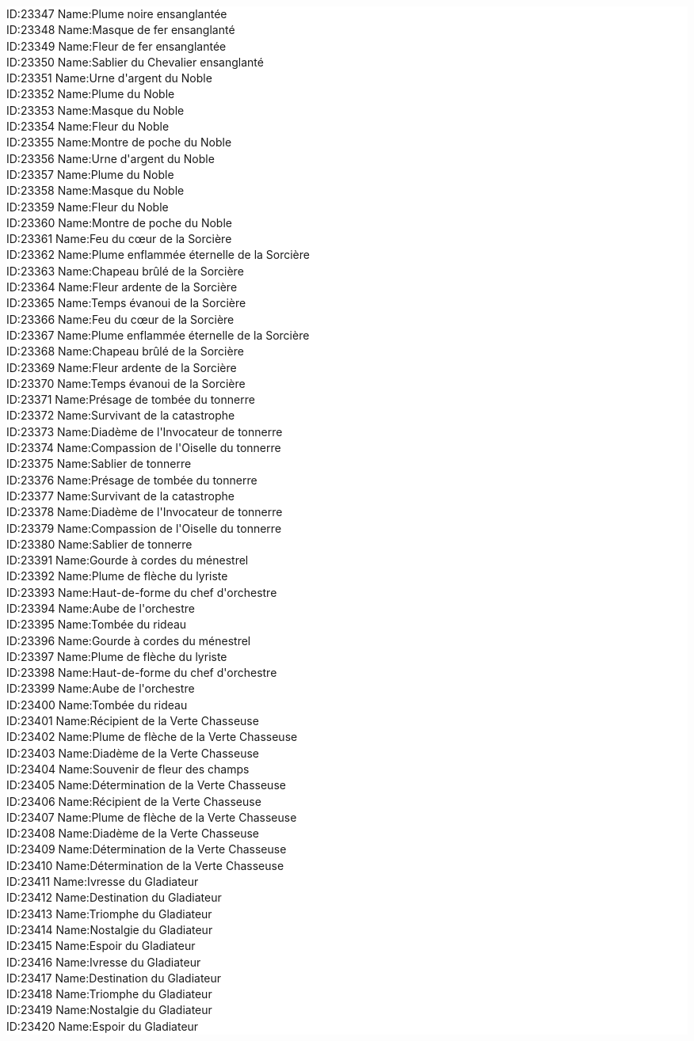 ID:23347 Name:Plume noire ensanglantée<br>
ID:23348 Name:Masque de fer ensanglanté<br>
ID:23349 Name:Fleur de fer ensanglantée<br>
ID:23350 Name:Sablier du Chevalier ensanglanté<br>
ID:23351 Name:Urne d'argent du Noble<br>
ID:23352 Name:Plume du Noble<br>
ID:23353 Name:Masque du Noble<br>
ID:23354 Name:Fleur du Noble<br>
ID:23355 Name:Montre de poche du Noble<br>
ID:23356 Name:Urne d'argent du Noble<br>
ID:23357 Name:Plume du Noble<br>
ID:23358 Name:Masque du Noble<br>
ID:23359 Name:Fleur du Noble<br>
ID:23360 Name:Montre de poche du Noble<br>
ID:23361 Name:Feu du cœur de la Sorcière<br>
ID:23362 Name:Plume enflammée éternelle de la Sorcière<br>
ID:23363 Name:Chapeau brûlé de la Sorcière<br>
ID:23364 Name:Fleur ardente de la Sorcière<br>
ID:23365 Name:Temps évanoui de la Sorcière<br>
ID:23366 Name:Feu du cœur de la Sorcière<br>
ID:23367 Name:Plume enflammée éternelle de la Sorcière<br>
ID:23368 Name:Chapeau brûlé de la Sorcière<br>
ID:23369 Name:Fleur ardente de la Sorcière<br>
ID:23370 Name:Temps évanoui de la Sorcière<br>
ID:23371 Name:Présage de tombée du tonnerre<br>
ID:23372 Name:Survivant de la catastrophe<br>
ID:23373 Name:Diadème de l'Invocateur de tonnerre<br>
ID:23374 Name:Compassion de l'Oiselle du tonnerre<br>
ID:23375 Name:Sablier de tonnerre<br>
ID:23376 Name:Présage de tombée du tonnerre<br>
ID:23377 Name:Survivant de la catastrophe<br>
ID:23378 Name:Diadème de l'Invocateur de tonnerre<br>
ID:23379 Name:Compassion de l'Oiselle du tonnerre<br>
ID:23380 Name:Sablier de tonnerre<br>
ID:23391 Name:Gourde à cordes du ménestrel<br>
ID:23392 Name:Plume de flèche du lyriste<br>
ID:23393 Name:Haut-de-forme du chef d'orchestre<br>
ID:23394 Name:Aube de l'orchestre<br>
ID:23395 Name:Tombée du rideau<br>
ID:23396 Name:Gourde à cordes du ménestrel<br>
ID:23397 Name:Plume de flèche du lyriste<br>
ID:23398 Name:Haut-de-forme du chef d'orchestre<br>
ID:23399 Name:Aube de l'orchestre<br>
ID:23400 Name:Tombée du rideau<br>
ID:23401 Name:Récipient de la Verte Chasseuse<br>
ID:23402 Name:Plume de flèche de la Verte Chasseuse<br>
ID:23403 Name:Diadème de la Verte Chasseuse<br>
ID:23404 Name:Souvenir de fleur des champs<br>
ID:23405 Name:Détermination de la Verte Chasseuse<br>
ID:23406 Name:Récipient de la Verte Chasseuse<br>
ID:23407 Name:Plume de flèche de la Verte Chasseuse<br>
ID:23408 Name:Diadème de la Verte Chasseuse<br>
ID:23409 Name:Détermination de la Verte Chasseuse<br>
ID:23410 Name:Détermination de la Verte Chasseuse<br>
ID:23411 Name:Ivresse du Gladiateur<br>
ID:23412 Name:Destination du Gladiateur<br>
ID:23413 Name:Triomphe du Gladiateur<br>
ID:23414 Name:Nostalgie du Gladiateur<br>
ID:23415 Name:Espoir du Gladiateur<br>
ID:23416 Name:Ivresse du Gladiateur<br>
ID:23417 Name:Destination du Gladiateur<br>
ID:23418 Name:Triomphe du Gladiateur<br>
ID:23419 Name:Nostalgie du Gladiateur<br>
ID:23420 Name:Espoir du Gladiateur<br>